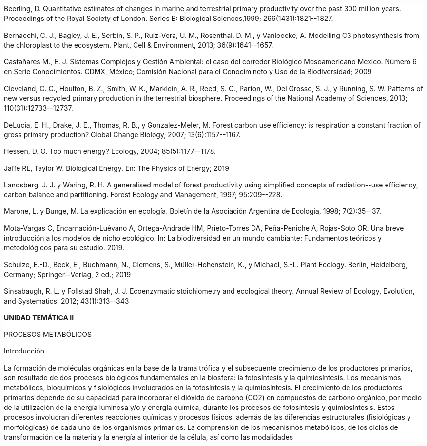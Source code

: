 Beerling, D. Quantitative estimates of changes in marine and
terrestrial primary productivity over the past 300 million years.
Proceedings of the Royal Society of London. Series B: Biological
Sciences,1999; 266(1431):1821--1827.

Bernacchi, C. J., Bagley, J. E., Serbin, S. P., Ruiz-Vera, U. M.,
Rosenthal, D. M., y Vanloocke, A. Modelling C3 photosynthesis from the
chloroplast to the ecosystem. Plant, Cell & Environment, 2013;
36(9):1641--1657.

Castañares M., E. J. Sistemas Complejos y Gestión Ambiental: el caso del corredor Biológico Mesoamericano Mexico. Número 6 en Serie
Conocimientos. CDMX, México; Comisión Nacional para el Conocimineto y Uso de la Biodiversidad; 2009

Cleveland, C. C., Houlton, B. Z., Smith, W. K., Marklein, A. R., Reed, S. C., Parton, W., Del Grosso, S. J., y Running, S. W. Patterns of new versus recycled primary production in the terrestrial biosphere. Proceedings of the National Academy of Sciences, 2013; 110(31):12733--12737.

DeLucia, E. H., Drake, J. E., Thomas, R. B., y Gonzalez-Meler, M.
Forest carbon use efficiency: is respiration a constant fraction of
gross primary production? Global Change Biology, 2007;
13(6):1157--1167.

Hessen, D. O. Too much energy? Ecology, 2004; 85(5):1177--1178.

Jaffe RL, Taylor W. Biological Energy. En: The Physics of Energy;
2019

Landsberg, J. J. y Waring, R. H. A generalised model of forest
productivity using simplified concepts of radiation--use efficiency,
carbon balance and partitioning. Forest Ecology and Management, 1997;
95:209--228.

Marone, L. y Bunge, M. La explicación en ecología. Boletín de la
Asociación Argentina de Ecología, 1998; 7(2):35--37.

Mota-Vargas C, Encarnación-Luévano A, Ortega-Andrade HM, Prieto-Torres
DA, Peña-Peniche A, Rojas-Soto OR. Una breve introducción a los modelos
de nicho ecológico. In: La biodiversidad en un mundo cambiante:
Fundamentos teóricos y metodológicos para su estudio. 2019.

Schulze, E.-D., Beck, E., Buchmann, N., Clemens, S.,
Müller-Hohenstein, K., y Michael, S.-L. Plant Ecology. Berlin,
Heidelberg, Germany; Springer--Verlag, 2 ed.; 2019

Sinsabaugh, R. L. y Follstad Shah, J. J. Ecoenzymatic stoichiometry
and ecological theory. Annual Review of Ecology, Evolution, and
Systematics, 2012; 43(1):313--343

>

**UNIDAD TEMÁTICA II**

PROCESOS METABÓLICOS

Introducción

La formación de moléculas orgánicas en la base de la trama trófica y
el subsecuente crecimiento de los productores primarios, son resultado
de dos procesos biológicos fundamentales en la biosfera: la fotosíntesis
y la quimiosíntesis. Los mecanismos metabólicos, bioquímicos y
fisiológicos involucrados en la fotosíntesis y la quimiosíntesis. El
crecimiento de los productores primarios depende de su capacidad para
incorporar el dióxido de carbono (CO2) en compuestos de carbono
orgánico, por medio de la utilización de la energía luminosa y/o y
energía química, durante los procesos de fotosíntesis y quimiosíntesis.
Estos procesos involucran diferentes reacciones químicas y procesos
físicos, además de las diferencias estructurales (fisiológicas y
morfológicas) de cada uno de los organismos primarios. La comprensión de
los mecanismos metabólicos, de los ciclos de transformación de la
materia y la energía al interior de la célula, así como las modalidades